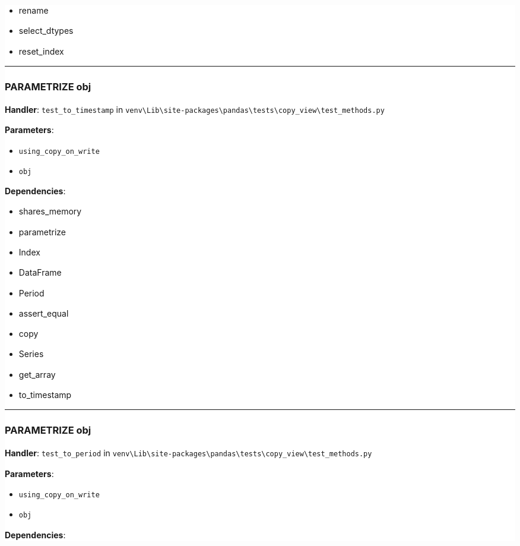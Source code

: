 - rename

- select_dtypes

- reset_index




---


### PARAMETRIZE obj

**Handler**: `test_to_timestamp` in `venv\Lib\site-packages\pandas\tests\copy_view\test_methods.py`


**Parameters**:

- `using_copy_on_write`

- `obj`



**Dependencies**:

- shares_memory

- parametrize

- Index

- DataFrame

- Period

- assert_equal

- copy

- Series

- get_array

- to_timestamp




---


### PARAMETRIZE obj

**Handler**: `test_to_period` in `venv\Lib\site-packages\pandas\tests\copy_view\test_methods.py`


**Parameters**:

- `using_copy_on_write`

- `obj`



**Dependencies**:
